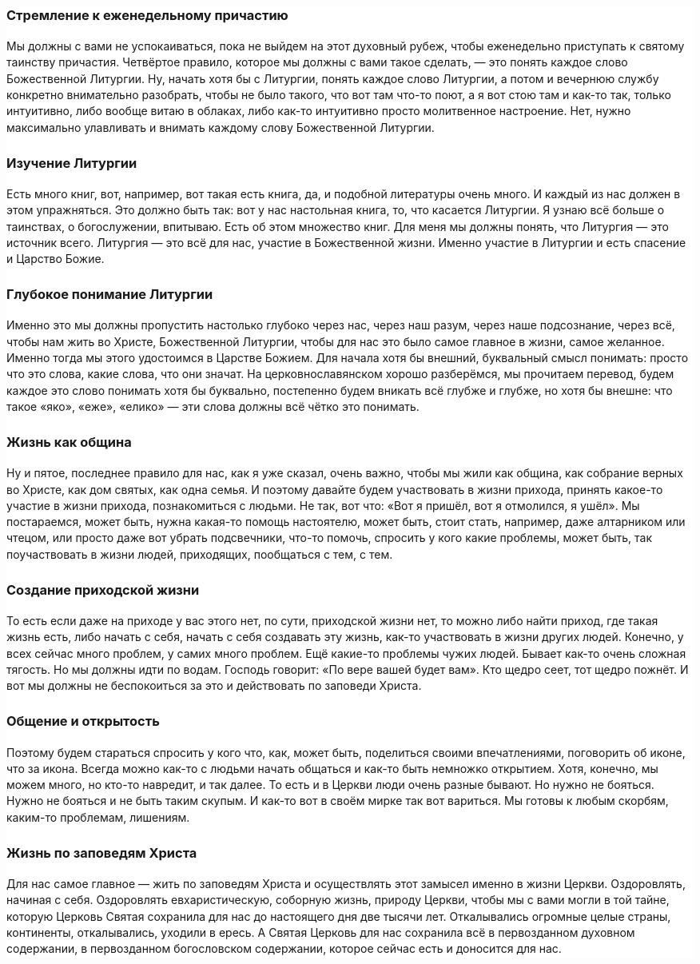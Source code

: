 ### Стремление к еженедельному причастию  
Мы должны с вами не успокаиваться, пока не выйдем на этот духовный рубеж, чтобы еженедельно приступать к святому таинству причастия. Четвёртое правило, которое мы должны с вами такое сделать, — это понять каждое слово Божественной Литургии. Ну, начать хотя бы с Литургии, понять каждое слово Литургии, а потом и вечернюю службу конкретно внимательно разобрать, чтобы не было такого, что вот там что-то поют, а я вот стою там и как-то так, только интуитивно, либо вообще витаю в облаках, либо как-то интуитивно просто молитвенное настроение. Нет, нужно максимально улавливать и внимать каждому слову Божественной Литургии.

### Изучение Литургии  
Есть много книг, вот, например, вот такая есть книга, да, и подобной литературы очень много. И каждый из нас должен в этом упражняться. Это должно быть так: вот у нас настольная книга, то, что касается Литургии. Я узнаю всё больше о таинствах, о богослужении, впитываю. Есть об этом множество книг. Для меня мы должны понять, что Литургия — это источник всего. Литургия — это всё для нас, участие в Божественной жизни. Именно участие в Литургии и есть спасение и Царство Божие.

### Глубокое понимание Литургии  
Именно это мы должны пропустить настолько глубоко через нас, через наш разум, через наше подсознание, через всё, чтобы нам жить во Христе, Божественной Литургии, чтобы для нас это было самое главное в жизни, самое желанное. Именно тогда мы этого удостоимся в Царстве Божием. Для начала хотя бы внешний, буквальный смысл понимать: просто что это слова, какие слова, что они значат. На церковнославянском хорошо разберёмся, мы прочитаем перевод, будем каждое это слово понимать хотя бы буквально, постепенно будем вникать всё глубже и глубже, но хотя бы внешне: что такое «яко», «еже», «елико» — эти слова должны всё чётко это понимать.

### Жизнь как община  
Ну и пятое, последнее правило для нас, как я уже сказал, очень важно, чтобы мы жили как община, как собрание верных во Христе, как дом святых, как одна семья. И поэтому давайте будем участвовать в жизни прихода, принять какое-то участие в жизни прихода, познакомиться с людьми. Не так, вот что: «Вот я пришёл, вот я отмолился, я ушёл». Мы постараемся, может быть, нужна какая-то помощь настоятелю, может быть, стоит стать, например, даже алтарником или чтецом, или просто даже вот убрать подсвечники, что-то помочь, спросить у кого какие проблемы, может быть, так поучаствовать в жизни людей, приходящих, пообщаться с тем, с тем.

### Создание приходской жизни  
То есть если даже на приходе у вас этого нет, по сути, приходской жизни нет, то можно либо найти приход, где такая жизнь есть, либо начать с себя, начать с себя создавать эту жизнь, как-то участвовать в жизни других людей. Конечно, у всех сейчас много проблем, у самих много проблем. Ещё какие-то проблемы чужих людей. Бывает как-то очень сложная тягость. Но мы должны идти по водам. Господь говорит: «По вере вашей будет вам». Кто щедро сеет, тот щедро пожнёт. И вот мы должны не беспокоиться за это и действовать по заповеди Христа.

### Общение и открытость  
Поэтому будем стараться спросить у кого что, как, может быть, поделиться своими впечатлениями, поговорить об иконе, что за икона. Всегда можно как-то с людьми начать общаться и как-то быть немножко открытием. Хотя, конечно, мы можем много, но кто-то навредит, и так далее. То есть и в Церкви люди очень разные бывают. Но нужно не бояться. Нужно не бояться и не быть таким скупым. И как-то вот в своём мирке так вот вариться. Мы готовы к любым скорбям, каким-то проблемам, лишениям.

### Жизнь по заповедям Христа  
Для нас самое главное — жить по заповедям Христа и осуществлять этот замысел именно в жизни Церкви. Оздоровлять, начиная с себя. Оздоровлять евхаристическую, соборную жизнь, природу Церкви, чтобы мы с вами могли в той тайне, которую Церковь Святая сохранила для нас до настоящего дня две тысячи лет. Откалывались огромные целые страны, континенты, откалывались, уходили в ересь. А Святая Церковь для нас сохранила всё в первозданном духовном содержании, в первозданном богословском содержании, которое сейчас есть и доносится для нас.
